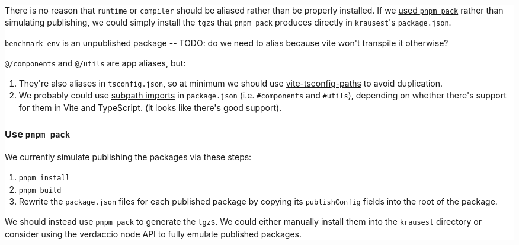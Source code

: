 There is no reason that `runtime` or `compiler` should be aliased rather than be properly installed.
If we [used `pnpm pack`](#use-pnpm-pack) rather than simulating publishing, we could simply install
the `tgz`s that `pnpm pack` produces directly in `krausest`'s `package.json`.

`benchmark-env` is an unpublished package -- TODO: do we need to alias because vite won't transpile
it otherwise?

`@/components` and `@/utils` are app aliases, but:

1. They're also aliases in `tsconfig.json`, so at minimum we should use
   [vite-tsconfig-paths](https://www.npmjs.com/package/vite-tsconfig-paths) to avoid duplication.
2. We probably could use [subpath imports](https://nodejs.org/api/packages.html#subpath-imports)
   in `package.json` (i.e. `#components` and `#utils`), depending on whether there's support for
   them in Vite and TypeScript. (it looks like there's good support).

### Use `pnpm pack`

We currently simulate publishing the packages via these steps:

1. `pnpm install`
2. `pnpm build`
3. Rewrite the `package.json` files for each published package by copying its `publishConfig`
   fields into the root of the package.

We should instead use `pnpm pack` to generate the `tgz`s. We could either manually install them into
the `krausest` directory or consider using the [verdaccio node
API](https://verdaccio.org/docs/verdaccio-programmatically/) to fully emulate published packages.
